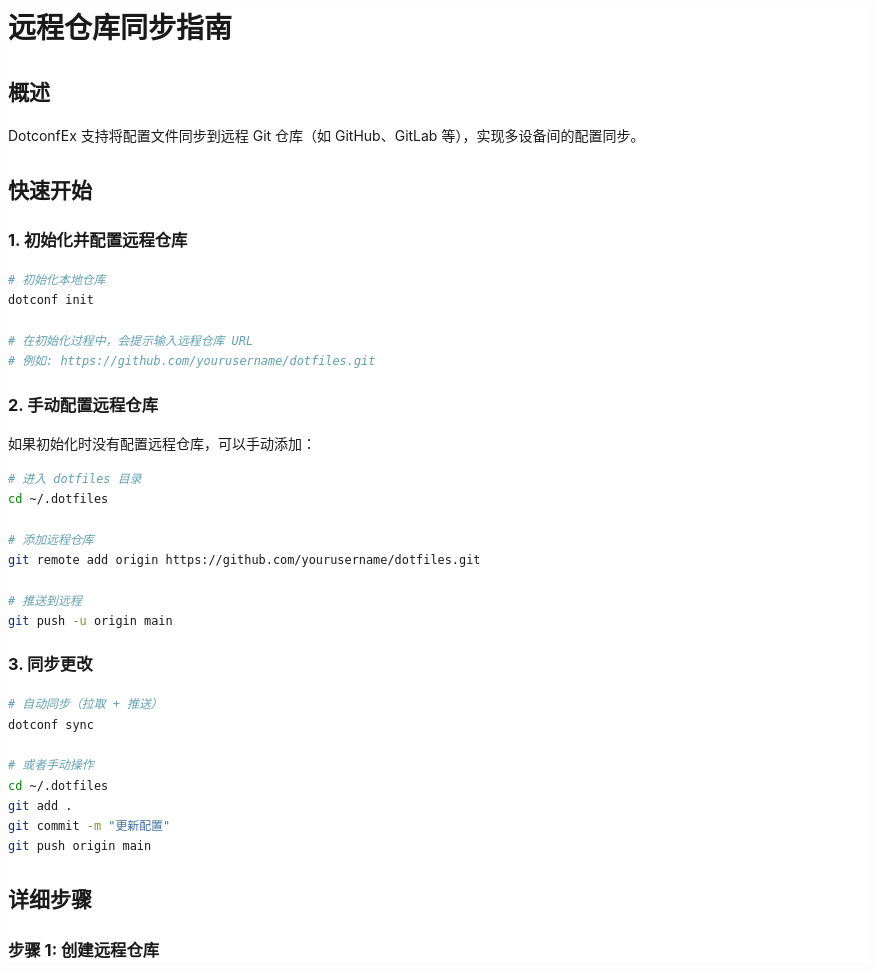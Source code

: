 # 远程仓库同步指南

## 概述

DotconfEx 支持将配置文件同步到远程 Git 仓库（如 GitHub、GitLab 等），实现多设备间的配置同步。

## 快速开始

### 1. 初始化并配置远程仓库

```bash
# 初始化本地仓库
dotconf init

# 在初始化过程中，会提示输入远程仓库 URL
# 例如: https://github.com/yourusername/dotfiles.git
```

### 2. 手动配置远程仓库

如果初始化时没有配置远程仓库，可以手动添加：

```bash
# 进入 dotfiles 目录
cd ~/.dotfiles

# 添加远程仓库
git remote add origin https://github.com/yourusername/dotfiles.git

# 推送到远程
git push -u origin main
```

### 3. 同步更改

```bash
# 自动同步（拉取 + 推送）
dotconf sync

# 或者手动操作
cd ~/.dotfiles
git add .
git commit -m "更新配置"
git push origin main
```

## 详细步骤

### 步骤 1: 创建远程仓库
